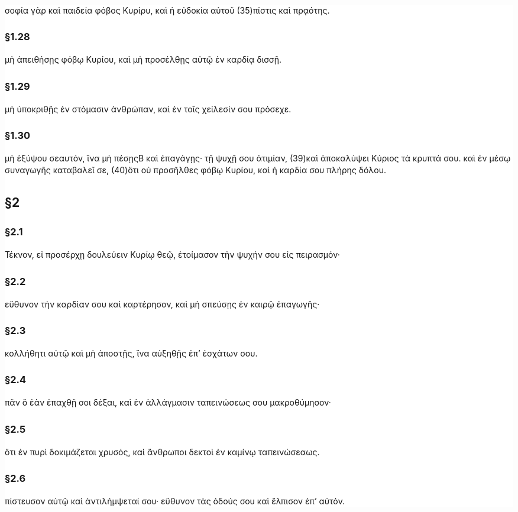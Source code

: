 <l>σοφία γὰρ καὶ παιδεία φόβος Κυρίρυ, </l>
<l>καὶ ἡ εὐδοκία αὐτοῦ (35)πίστις καὶ πρᾳότης.</l>  

### §1.28  

<l>μὴ ἀπειθήσῃς φόβῳ Κυρίου, </l>
<l>καὶ μὴ προσέλθῃς αὐτῷ ἐν καρδίᾳ δισσῇ.</l>  

### §1.29  

<l>μὴ ὑποκριθῇς ἐν στόμασιν ἀνθρώπαν, </l>
<l>καὶ ἐν τοῖς χείλεσίν σου πρόσεχε.</l>  

### §1.30  

<l>μὴ ἐξύψου σεαυτόν, ἵνα μὴ πέσῃς</l><note type="marginal">B</note>
<l>καὶ ἐπαγάγῃς· τῇ ψυχῇ σου ἀτιμίαν,</l>
<l>(39)καὶ ἀποκαλύψει Κύριος τὰ κρυπτά σου.</l>
<l>καὶ ἐν μέσῳ συναγωγῆς καταβαλεῖ σε,</l>
<l> (40)ὅτι οὐ προσῆλθες φόβῳ Κυρίου,</l>
<l>καὶ ἡ καρδία σου πλήρης δόλου.</l>  

## §2  

### §2.1  

<l>Τέκνον, εἰ προσέρχῃ δουλεύειν Κυρίῳ θεῷ,</l>
<l>ἑτοίμασον τὴν ψυχήν σου εἰς πειρασμόν·</l>  

### §2.2  

<l>εὔθυνον τὴν καρδίαν σου καὶ καρτέρησον,</l>
<l>καὶ μὴ σπεύσῃς ἐν καιρῷ ἐπαγωγῆς·</l>  

### §2.3  

<l>κολλήθητι αὐτῷ καὶ μὴ ἀποστῇς,</l>
<l>ἵνα αὐξηθῇς ἐπʼ ἐσχάτων σου.</l>  

### §2.4  

<l>πᾶν ὃ ἐὰν ἐπαχθῇ σοι δέξαι,</l>
<l>καὶ ἐν ἀλλάγμασιν ταπεινώσεως σου μακροθύμησον·</l>  

### §2.5  

<l>ὅτι ἐν πυρὶ δοκιμάζεται χρυσός,</l>
<l>καὶ ἄνθρωποι δεκτοὶ ἐν καμίνῳ ταπεινώσεαως.</l>  

### §2.6  

<l>πίστευσον αὐτῷ καὶ ἀντιλήμψεταί σου·</l>
<l>εὔθυνον τὰς ὁδούς σου καὶ ἔλπισον ἐπʼ αὐτόν.</l>  
